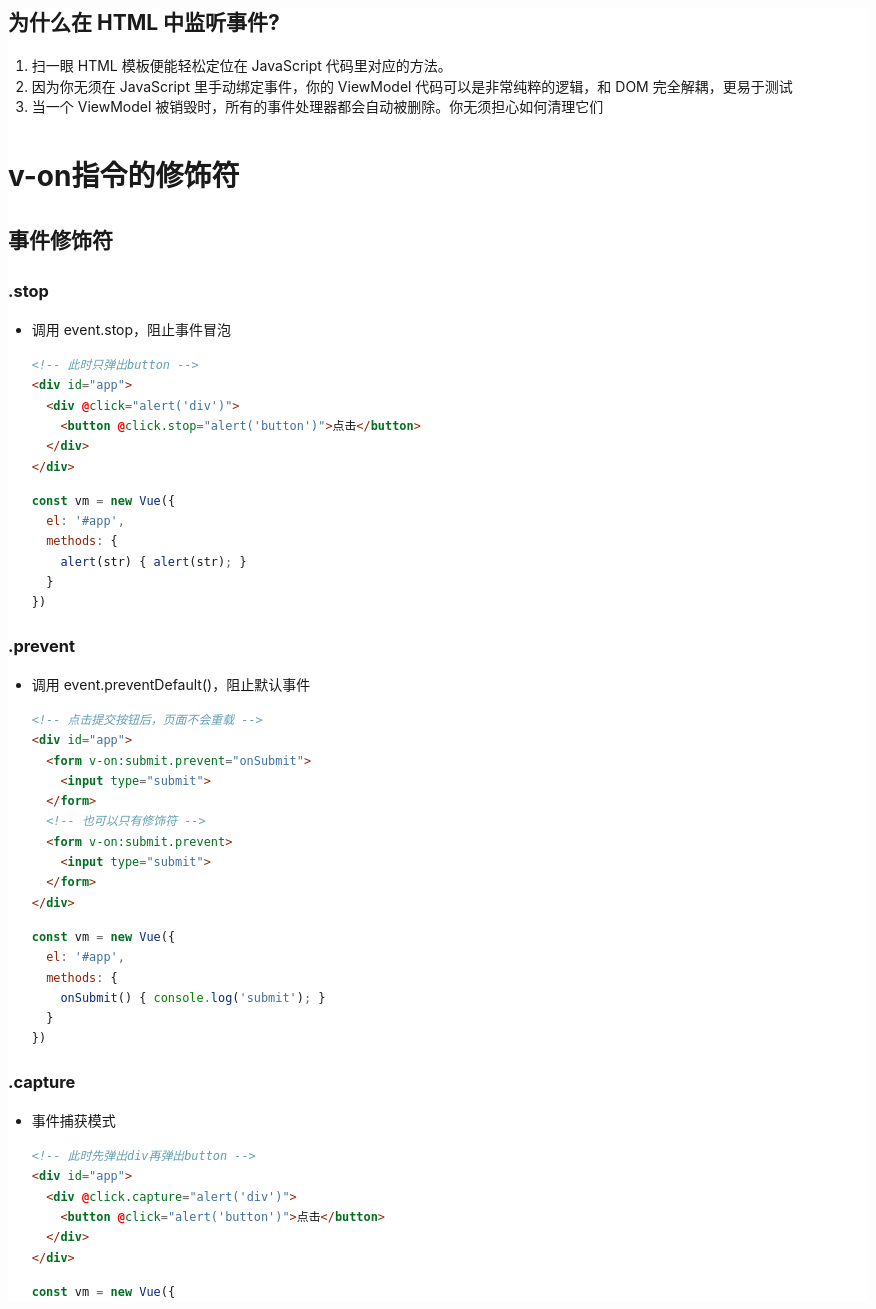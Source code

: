 ## 为什么在 HTML 中监听事件?
1. 扫一眼 HTML 模板便能轻松定位在 JavaScript 代码里对应的方法。
2. 因为你无须在 JavaScript 里手动绑定事件，你的 ViewModel 代码可以是非常纯粹的逻辑，和 DOM 完全解耦，更易于测试
3. 当一个 ViewModel 被销毁时，所有的事件处理器都会自动被删除。你无须担心如何清理它们

# v-on指令的修饰符

## 事件修饰符

### .stop
- 调用 event.stop，阻止事件冒泡
  ```html
  <!-- 此时只弹出button -->
  <div id="app">
    <div @click="alert('div')">
      <button @click.stop="alert('button')">点击</button>
    </div>
  </div>
  ```
  ```js
  const vm = new Vue({
    el: '#app',
    methods: {
      alert(str) { alert(str); }
    }
  })
  ```
### .prevent
- 调用 event.preventDefault()，阻止默认事件
  ```html
  <!-- 点击提交按钮后，页面不会重载 -->
  <div id="app">
    <form v-on:submit.prevent="onSubmit">
      <input type="submit">
    </form>
    <!-- 也可以只有修饰符 -->
    <form v-on:submit.prevent>
      <input type="submit">
    </form>
  </div>
  ```
  ```js
  const vm = new Vue({
    el: '#app',
    methods: {
      onSubmit() { console.log('submit'); }
    }
  })
  ```
### .capture
- 事件捕获模式
  ```html
  <!-- 此时先弹出div再弹出button -->
  <div id="app">
    <div @click.capture="alert('div')">
      <button @click="alert('button')">点击</button>
    </div>
  </div>
  ```
  ```js
  const vm = new Vue({
  ```